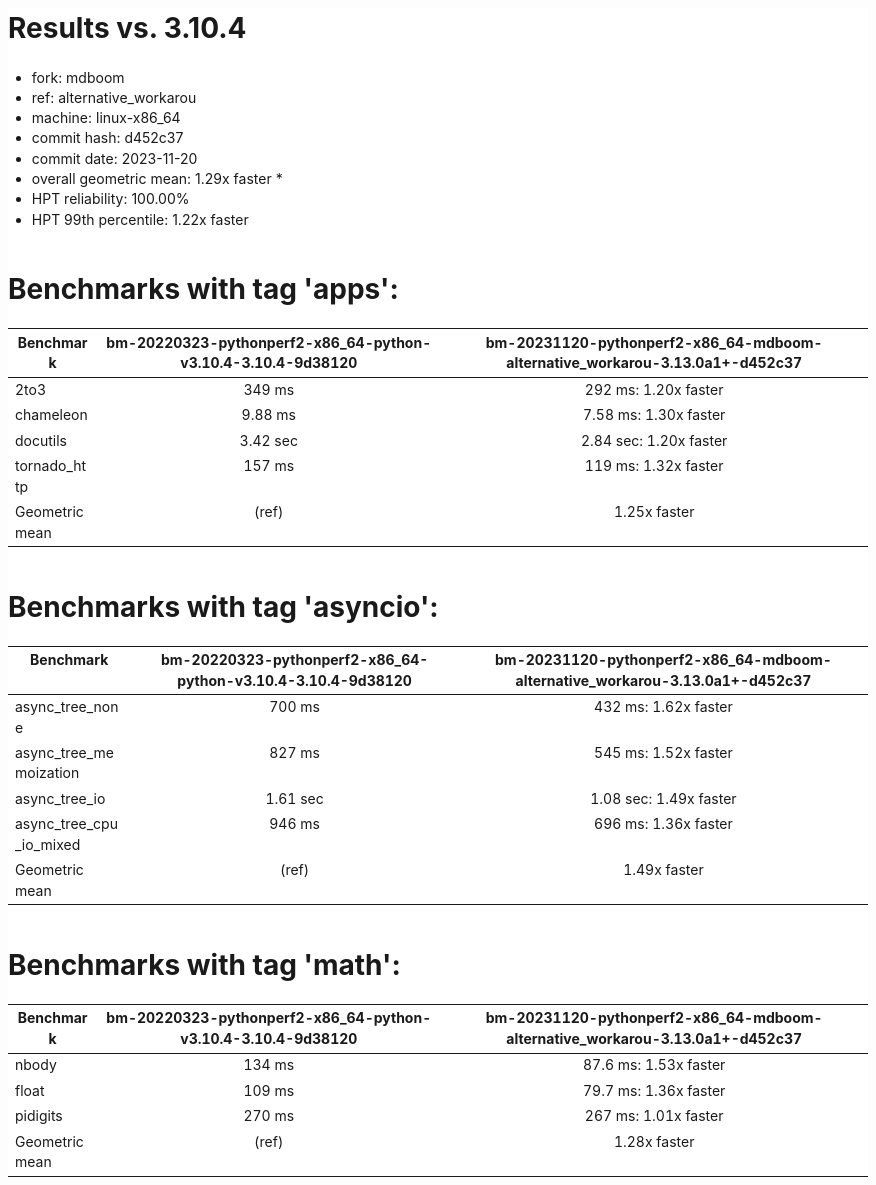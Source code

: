
# Results vs. 3.10.4

- fork: mdboom
- ref: alternative_workarou
- machine: linux-x86_64
- commit hash: d452c37
- commit date: 2023-11-20
- overall geometric mean: 1.29x faster \*
- HPT reliability: 100.00%
- HPT 99th percentile: 1.22x faster

Benchmarks with tag 'apps':
===========================

| Benchmark      | bm-20220323-pythonperf2-x86_64-python-v3.10.4-3.10.4-9d38120 | bm-20231120-pythonperf2-x86_64-mdboom-alternative_workarou-3.13.0a1+-d452c37 |
|----------------|:------------------------------------------------------------:|:----------------------------------------------------------------------------:|
| 2to3           | 349 ms                                                       | 292 ms: 1.20x faster                                                         |
| chameleon      | 9.88 ms                                                      | 7.58 ms: 1.30x faster                                                        |
| docutils       | 3.42 sec                                                     | 2.84 sec: 1.20x faster                                                       |
| tornado_http   | 157 ms                                                       | 119 ms: 1.32x faster                                                         |
| Geometric mean | (ref)                                                        | 1.25x faster                                                                 |

Benchmarks with tag 'asyncio':
==============================

| Benchmark               | bm-20220323-pythonperf2-x86_64-python-v3.10.4-3.10.4-9d38120 | bm-20231120-pythonperf2-x86_64-mdboom-alternative_workarou-3.13.0a1+-d452c37 |
|-------------------------|:------------------------------------------------------------:|:----------------------------------------------------------------------------:|
| async_tree_none         | 700 ms                                                       | 432 ms: 1.62x faster                                                         |
| async_tree_memoization  | 827 ms                                                       | 545 ms: 1.52x faster                                                         |
| async_tree_io           | 1.61 sec                                                     | 1.08 sec: 1.49x faster                                                       |
| async_tree_cpu_io_mixed | 946 ms                                                       | 696 ms: 1.36x faster                                                         |
| Geometric mean          | (ref)                                                        | 1.49x faster                                                                 |

Benchmarks with tag 'math':
===========================

| Benchmark      | bm-20220323-pythonperf2-x86_64-python-v3.10.4-3.10.4-9d38120 | bm-20231120-pythonperf2-x86_64-mdboom-alternative_workarou-3.13.0a1+-d452c37 |
|----------------|:------------------------------------------------------------:|:----------------------------------------------------------------------------:|
| nbody          | 134 ms                                                       | 87.6 ms: 1.53x faster                                                        |
| float          | 109 ms                                                       | 79.7 ms: 1.36x faster                                                        |
| pidigits       | 270 ms                                                       | 267 ms: 1.01x faster                                                         |
| Geometric mean | (ref)                                                        | 1.28x faster                                                                 |
